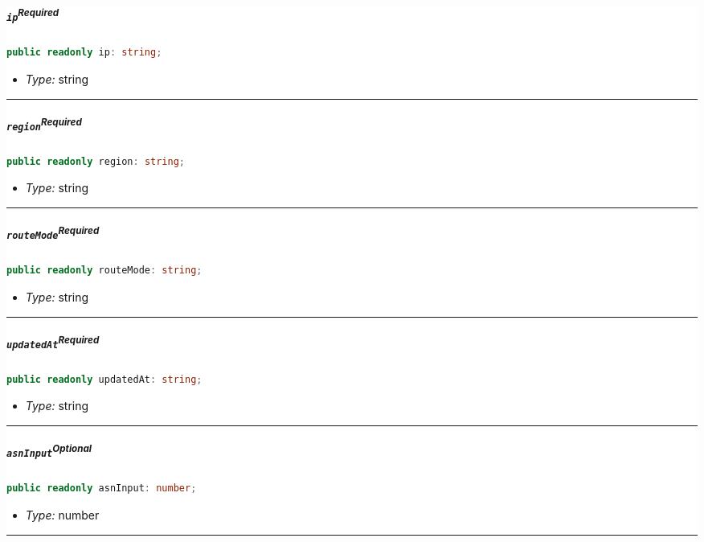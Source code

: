 ##### `ip`<sup>Required</sup> <a name="ip" id="@cdktf/provider-opentelekomcloud.enterpriseVpnCustomerGatewayV5.EnterpriseVpnCustomerGatewayV5.property.ip"></a>

```typescript
public readonly ip: string;
```

- *Type:* string

---

##### `region`<sup>Required</sup> <a name="region" id="@cdktf/provider-opentelekomcloud.enterpriseVpnCustomerGatewayV5.EnterpriseVpnCustomerGatewayV5.property.region"></a>

```typescript
public readonly region: string;
```

- *Type:* string

---

##### `routeMode`<sup>Required</sup> <a name="routeMode" id="@cdktf/provider-opentelekomcloud.enterpriseVpnCustomerGatewayV5.EnterpriseVpnCustomerGatewayV5.property.routeMode"></a>

```typescript
public readonly routeMode: string;
```

- *Type:* string

---

##### `updatedAt`<sup>Required</sup> <a name="updatedAt" id="@cdktf/provider-opentelekomcloud.enterpriseVpnCustomerGatewayV5.EnterpriseVpnCustomerGatewayV5.property.updatedAt"></a>

```typescript
public readonly updatedAt: string;
```

- *Type:* string

---

##### `asnInput`<sup>Optional</sup> <a name="asnInput" id="@cdktf/provider-opentelekomcloud.enterpriseVpnCustomerGatewayV5.EnterpriseVpnCustomerGatewayV5.property.asnInput"></a>

```typescript
public readonly asnInput: number;
```

- *Type:* number

---